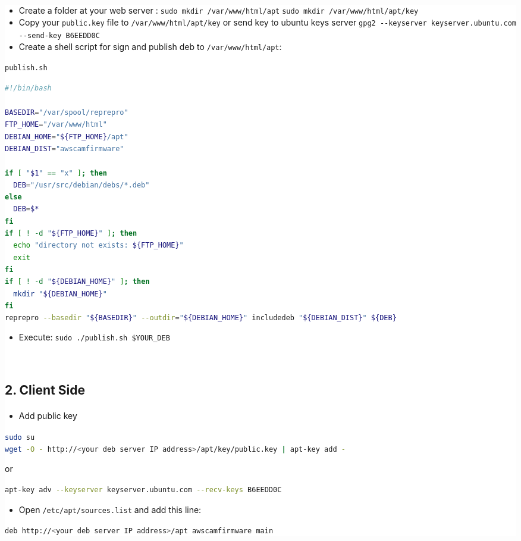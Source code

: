 - Create a folder at your web server :
`sudo mkdir /var/www/html/apt`
`sudo mkdir /var/www/html/apt/key`
- Copy your `public.key` file to `/var/www/html/apt/key` or send key to ubuntu keys server
`gpg2 --keyserver keyserver.ubuntu.com --send-key B6EEDD0C`
- Create a shell script for sign and publish deb to `/var/www/html/apt`:

`publish.sh`

``` bash
#!/bin/bash
 
BASEDIR="/var/spool/reprepro"
FTP_HOME="/var/www/html"
DEBIAN_HOME="${FTP_HOME}/apt"
DEBIAN_DIST="awscamfirmware"
 
if [ "$1" == "x" ]; then
  DEB="/usr/src/debian/debs/*.deb"
else
  DEB=$*
fi
if [ ! -d "${FTP_HOME}" ]; then
  echo "directory not exists: ${FTP_HOME}"
  exit
fi
if [ ! -d "${DEBIAN_HOME}" ]; then
  mkdir "${DEBIAN_HOME}"
fi
reprepro --basedir "${BASEDIR}" --outdir="${DEBIAN_HOME}" includedeb "${DEBIAN_DIST}" ${DEB}
```

- Execute: `sudo ./publish.sh $YOUR_DEB`

&nbsp;

## 2. Client Side

- Add public key

```bash
sudo su
wget -O - http://<your deb server IP address>/apt/key/public.key | apt-key add -
```

or

```bash
apt-key adv --keyserver keyserver.ubuntu.com --recv-keys B6EEDD0C
```

- Open `/etc/apt/sources.list` and add this line:

```bash
deb http://<your deb server IP address>/apt awscamfirmware main
```
